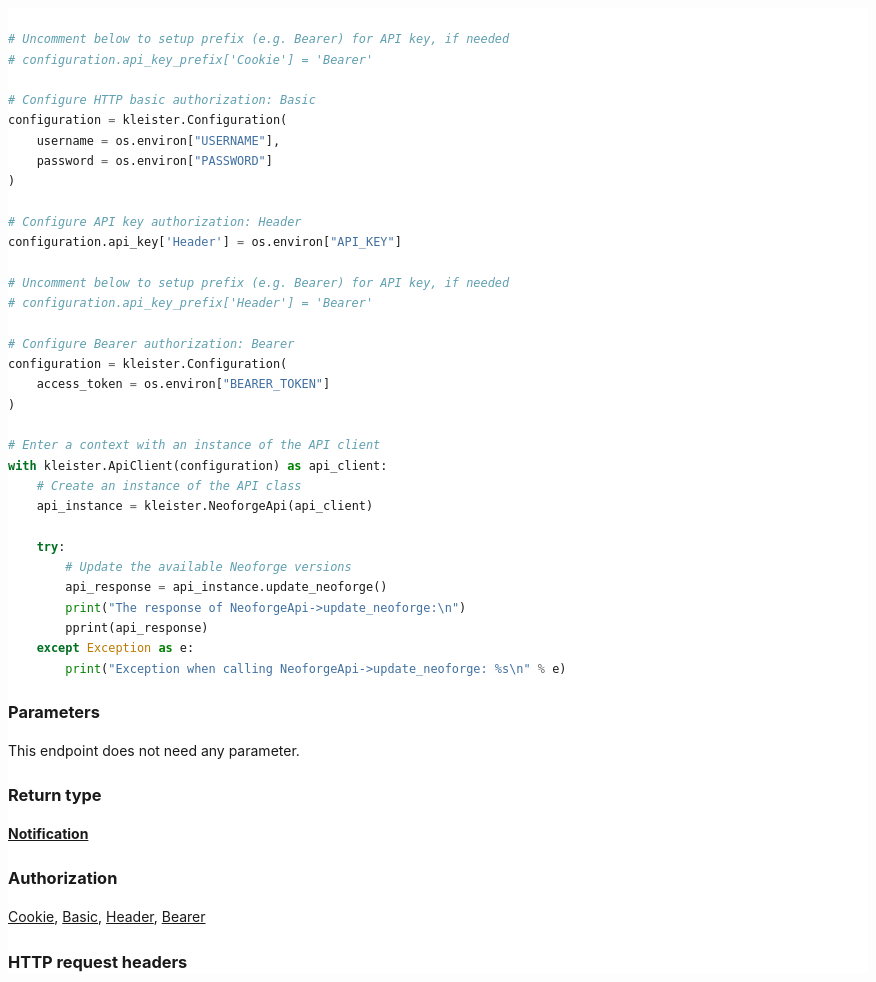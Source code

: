 ```python

# Uncomment below to setup prefix (e.g. Bearer) for API key, if needed
# configuration.api_key_prefix['Cookie'] = 'Bearer'

# Configure HTTP basic authorization: Basic
configuration = kleister.Configuration(
    username = os.environ["USERNAME"],
    password = os.environ["PASSWORD"]
)

# Configure API key authorization: Header
configuration.api_key['Header'] = os.environ["API_KEY"]

# Uncomment below to setup prefix (e.g. Bearer) for API key, if needed
# configuration.api_key_prefix['Header'] = 'Bearer'

# Configure Bearer authorization: Bearer
configuration = kleister.Configuration(
    access_token = os.environ["BEARER_TOKEN"]
)

# Enter a context with an instance of the API client
with kleister.ApiClient(configuration) as api_client:
    # Create an instance of the API class
    api_instance = kleister.NeoforgeApi(api_client)

    try:
        # Update the available Neoforge versions
        api_response = api_instance.update_neoforge()
        print("The response of NeoforgeApi->update_neoforge:\n")
        pprint(api_response)
    except Exception as e:
        print("Exception when calling NeoforgeApi->update_neoforge: %s\n" % e)
```



### Parameters

This endpoint does not need any parameter.

### Return type

[**Notification**](Notification.md)

### Authorization

[Cookie](../README.md#Cookie), [Basic](../README.md#Basic), [Header](../README.md#Header), [Bearer](../README.md#Bearer)

### HTTP request headers
